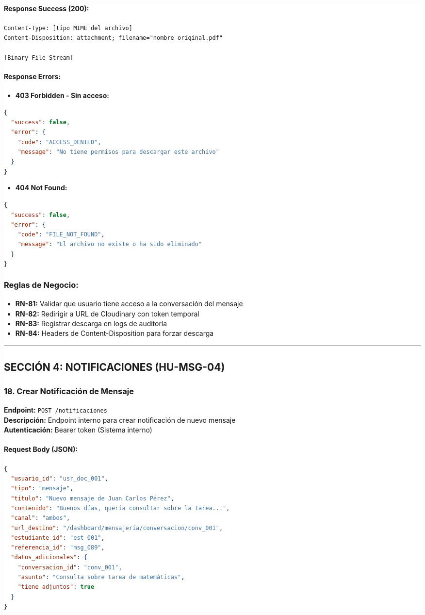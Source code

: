 #### **Response Success (200):**
```
Content-Type: [tipo MIME del archivo]
Content-Disposition: attachment; filename="nombre_original.pdf"

[Binary File Stream]
```

#### **Response Errors:**
- **403 Forbidden - Sin acceso:**
```json
{
  "success": false,
  "error": {
    "code": "ACCESS_DENIED",
    "message": "No tiene permisos para descargar este archivo"
  }
}
```

- **404 Not Found:**
```json
{
  "success": false,
  "error": {
    "code": "FILE_NOT_FOUND",
    "message": "El archivo no existe o ha sido eliminado"
  }
}
```

### **Reglas de Negocio:**
- **RN-81:** Validar que usuario tiene acceso a la conversación del mensaje
- **RN-82:** Redirigir a URL de Cloudinary con token temporal
- **RN-83:** Registrar descarga en logs de auditoría
- **RN-84:** Headers de Content-Disposition para forzar descarga

---

## **SECCIÓN 4: NOTIFICACIONES (HU-MSG-04)**

### **18. Crear Notificación de Mensaje**

**Endpoint:** `POST /notificaciones`  
**Descripción:** Endpoint interno para crear notificación de nuevo mensaje  
**Autenticación:** Bearer token (Sistema interno)  

#### **Request Body (JSON):**
```json
{
  "usuario_id": "usr_doc_001",
  "tipo": "mensaje",
  "titulo": "Nuevo mensaje de Juan Carlos Pérez",
  "contenido": "Buenos días, quería consultar sobre la tarea...",
  "canal": "ambos",
  "url_destino": "/dashboard/mensajeria/conversacion/conv_001",
  "estudiante_id": "est_001",
  "referencia_id": "msg_089",
  "datos_adicionales": {
    "conversacion_id": "conv_001",
    "asunto": "Consulta sobre tarea de matemáticas",
    "tiene_adjuntos": true
  }
}
```